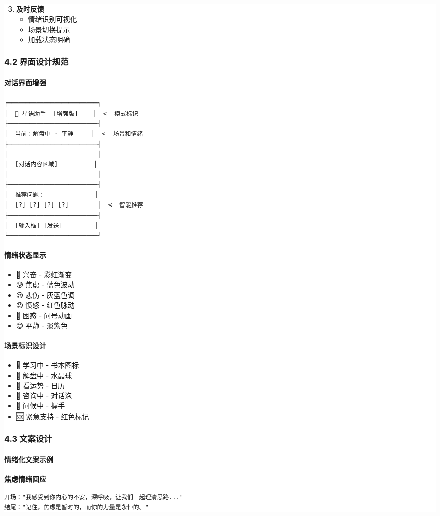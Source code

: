3. **及时反馈**
   - 情绪识别可视化
   - 场景切换提示
   - 加载状态明确

### 4.2 界面设计规范

#### 对话界面增强

```
┌─────────────────────────┐
│  💬 星语助手  [增强版]    │  <- 模式标识
├─────────────────────────┤
│  当前：解盘中 · 平静     │  <- 场景和情绪
├─────────────────────────┤
│                         │
│  [对话内容区域]          │
│                         │
├─────────────────────────┤
│  推荐问题：              │
│  [?] [?] [?] [?]        │  <- 智能推荐
├─────────────────────────┤
│  [输入框] [发送]         │
└─────────────────────────┘
```

#### 情绪状态显示

- 🌈 兴奋 - 彩虹渐变
- 😰 焦虑 - 蓝色波动
- 😢 悲伤 - 灰蓝色调
- 😡 愤怒 - 红色脉动
- 🤔 困惑 - 问号动画
- 😊 平静 - 淡紫色

#### 场景标识设计

- 📖 学习中 - 书本图标
- 🔮 解盘中 - 水晶球
- 📅 看运势 - 日历
- 💭 咨询中 - 对话泡
- 🤝 问候中 - 握手
- 🆘 紧急支持 - 红色标记

### 4.3 文案设计

#### 情绪化文案示例

**焦虑情绪回应**
```
开场："我感受到你内心的不安，深呼吸，让我们一起理清思路..."
结尾："记住，焦虑是暂时的，而你的力量是永恒的。"
```
